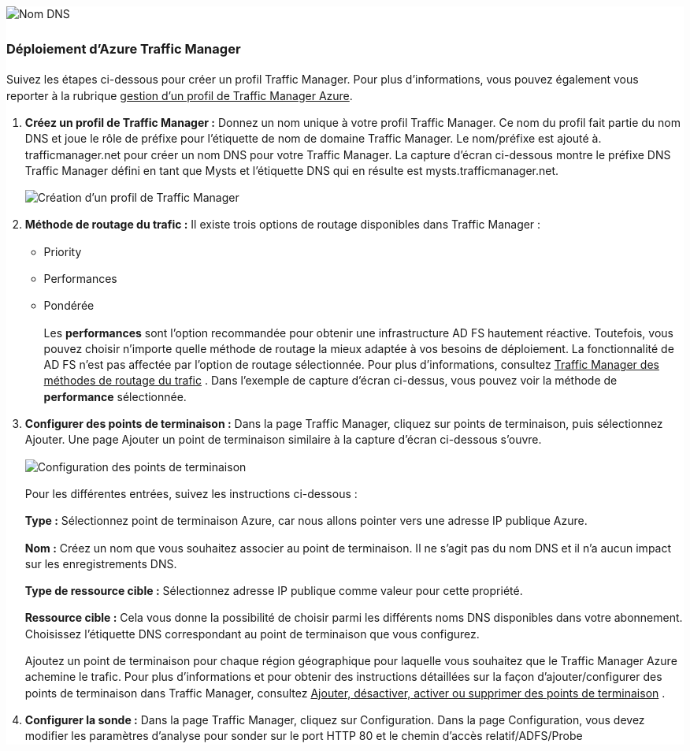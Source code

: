 ![Nom DNS](./media/active-directory-adfs-in-azure-with-azure-traffic-manager/eastfabstsdnslabel.png)

### <a name="deploying-azure-traffic-manager"></a>Déploiement d’Azure Traffic Manager
Suivez les étapes ci-dessous pour créer un profil Traffic Manager. Pour plus d’informations, vous pouvez également vous reporter à la rubrique [gestion d’un profil de Traffic Manager Azure](https://docs.microsoft.com/azure/traffic-manager/traffic-manager-manage-profiles).

1. **Créez un profil de Traffic Manager :** Donnez un nom unique à votre profil Traffic Manager. Ce nom du profil fait partie du nom DNS et joue le rôle de préfixe pour l’étiquette de nom de domaine Traffic Manager. Le nom/préfixe est ajouté à. trafficmanager.net pour créer un nom DNS pour votre Traffic Manager. La capture d’écran ci-dessous montre le préfixe DNS Traffic Manager défini en tant que Mysts et l’étiquette DNS qui en résulte est mysts.trafficmanager.net. 
   
    ![Création d’un profil de Traffic Manager](./media/active-directory-adfs-in-azure-with-azure-traffic-manager/trafficmanager01.png)
2. **Méthode de routage du trafic :** Il existe trois options de routage disponibles dans Traffic Manager :
   
   * Priority 
   * Performances
   * Pondérée
     
     Les **performances** sont l’option recommandée pour obtenir une infrastructure AD FS hautement réactive. Toutefois, vous pouvez choisir n’importe quelle méthode de routage la mieux adaptée à vos besoins de déploiement. La fonctionnalité de AD FS n’est pas affectée par l’option de routage sélectionnée. Pour plus d’informations, consultez [Traffic Manager des méthodes de routage du trafic](https://docs.microsoft.com/azure/traffic-manager/traffic-manager-routing-methods) . Dans l’exemple de capture d’écran ci-dessus, vous pouvez voir la méthode de **performance** sélectionnée.
3. **Configurer des points de terminaison :** Dans la page Traffic Manager, cliquez sur points de terminaison, puis sélectionnez Ajouter. Une page Ajouter un point de terminaison similaire à la capture d’écran ci-dessous s’ouvre.
   
   ![Configuration des points de terminaison](./media/active-directory-adfs-in-azure-with-azure-traffic-manager/eastfsendpoint.png)
   
   Pour les différentes entrées, suivez les instructions ci-dessous :
   
   **Type :** Sélectionnez point de terminaison Azure, car nous allons pointer vers une adresse IP publique Azure.
   
   **Nom :** Créez un nom que vous souhaitez associer au point de terminaison. Il ne s’agit pas du nom DNS et il n’a aucun impact sur les enregistrements DNS.
   
   **Type de ressource cible :** Sélectionnez adresse IP publique comme valeur pour cette propriété. 
   
   **Ressource cible :** Cela vous donne la possibilité de choisir parmi les différents noms DNS disponibles dans votre abonnement. Choisissez l’étiquette DNS correspondant au point de terminaison que vous configurez.
   
   Ajoutez un point de terminaison pour chaque région géographique pour laquelle vous souhaitez que le Traffic Manager Azure achemine le trafic.
   Pour plus d’informations et pour obtenir des instructions détaillées sur la façon d’ajouter/configurer des points de terminaison dans Traffic Manager, consultez [Ajouter, désactiver, activer ou supprimer des points de terminaison](https://docs.microsoft.com/azure/traffic-manager/traffic-manager-manage-endpoints) .
4. **Configurer la sonde :** Dans la page Traffic Manager, cliquez sur Configuration. Dans la page Configuration, vous devez modifier les paramètres d’analyse pour sonder sur le port HTTP 80 et le chemin d’accès relatif/ADFS/Probe
   